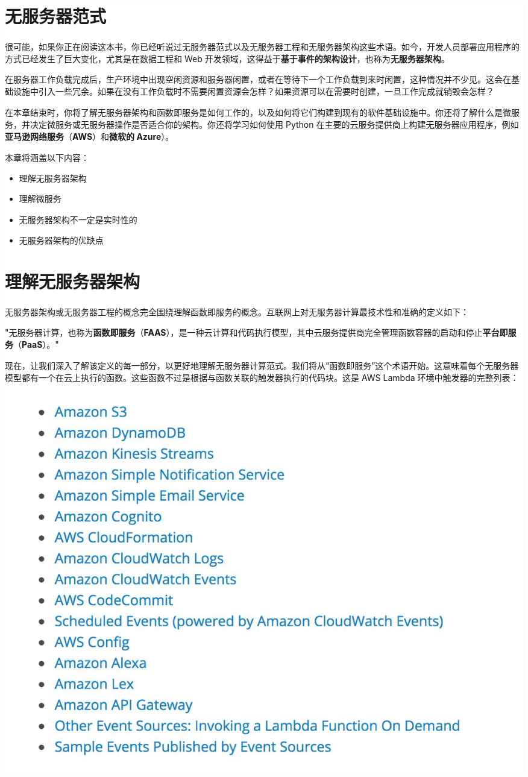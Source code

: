 # 无服务器范式

很可能，如果你正在阅读这本书，你已经听说过无服务器范式以及无服务器工程和无服务器架构这些术语。如今，开发人员部署应用程序的方式已经发生了巨大变化，尤其是在数据工程和 Web 开发领域，这得益于**基于事件的架构设计**，也称为**无服务器架构**。

在服务器工作负载完成后，生产环境中出现空闲资源和服务器闲置，或者在等待下一个工作负载到来时闲置，这种情况并不少见。这会在基础设施中引入一些冗余。如果在没有工作负载时不需要闲置资源会怎样？如果资源可以在需要时创建，一旦工作完成就销毁会怎样？

在本章结束时，你将了解无服务器架构和函数即服务是如何工作的，以及如何将它们构建到现有的软件基础设施中。你还将了解什么是微服务，并决定微服务或无服务器操作是否适合你的架构。你还将学习如何使用 Python 在主要的云服务提供商上构建无服务器应用程序，例如**亚马逊网络服务**（**AWS**）和**微软的 Azure**）。

本章将涵盖以下内容：

+   理解无服务器架构

+   理解微服务

+   无服务器架构不一定是实时性的

+   无服务器架构的优缺点

# 理解无服务器架构

无服务器架构或无服务器工程的概念完全围绕理解函数即服务的概念。互联网上对无服务器计算最技术性和准确的定义如下：

"无服务器计算，也称为**函数即服务**（**FAAS**），是一种云计算和代码执行模型，其中云服务提供商完全管理函数容器的启动和停止**平台即服务**（**PaaS**）。"

现在，让我们深入了解该定义的每一部分，以更好地理解无服务器计算范式。我们将从“函数即服务”这个术语开始。这意味着每个无服务器模型都有一个在云上执行的函数。这些函数不过是根据与函数关联的触发器执行的代码块。这是 AWS Lambda 环境中触发器的完整列表：

![](img/00005.jpeg)
